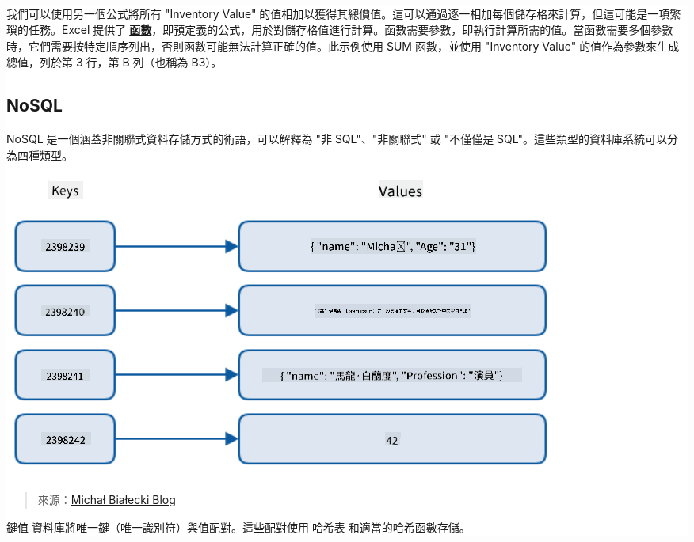 我們可以使用另一個公式將所有 "Inventory Value" 的值相加以獲得其總價值。這可以通過逐一相加每個儲存格來計算，但這可能是一項繁瑣的任務。Excel 提供了 [**函數**](https://support.microsoft.com/en-us/office/sum-function-043e1c7d-7726-4e80-8f32-07b23e057f89)，即預定義的公式，用於對儲存格值進行計算。函數需要參數，即執行計算所需的值。當函數需要多個參數時，它們需要按特定順序列出，否則函數可能無法計算正確的值。此示例使用 SUM 函數，並使用 "Inventory Value" 的值作為參數來生成總值，列於第 3 行，第 B 列（也稱為 B3）。

## NoSQL

NoSQL 是一個涵蓋非關聯式資料存儲方式的術語，可以解釋為 "非 SQL"、"非關聯式" 或 "不僅僅是 SQL"。這些類型的資料庫系統可以分為四種類型。

![鍵值資料存儲的圖形表示，顯示 4 個唯一的數字鍵與 4 個不同的值相關聯](../../../../translated_images/kv-db.e8f2b75686bbdfcba0c827b9272c10ae0821611ea0fe98429b9d13194383afa6.tw.png)
> 來源：[Michał Białecki Blog](https://www.michalbialecki.com/2018/03/18/azure-cosmos-db-key-value-database-cloud/)

[鍵值](https://docs.microsoft.com/en-us/azure/architecture/data-guide/big-data/non-relational-data#keyvalue-data-stores) 資料庫將唯一鍵（唯一識別符）與值配對。這些配對使用 [哈希表](https://www.hackerearth.com/practice/data-structures/hash-tables/basics-of-hash-tables/tutorial/) 和適當的哈希函數存儲。

